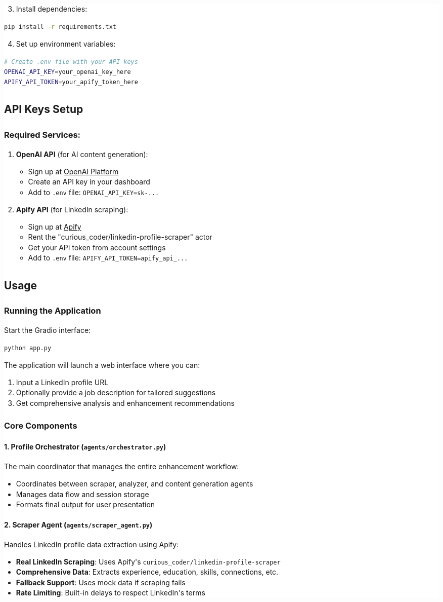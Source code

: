 3. Install dependencies:
```bash
pip install -r requirements.txt
```

4. Set up environment variables:
```bash
# Create .env file with your API keys
OPENAI_API_KEY=your_openai_key_here
APIFY_API_TOKEN=your_apify_token_here
```

## API Keys Setup

### Required Services:

1. **OpenAI API** (for AI content generation):
   - Sign up at [OpenAI Platform](https://platform.openai.com/)
   - Create an API key in your dashboard
   - Add to `.env` file: `OPENAI_API_KEY=sk-...`

2. **Apify API** (for LinkedIn scraping):
   - Sign up at [Apify](https://apify.com/)
   - Rent the "curious_coder/linkedin-profile-scraper" actor
   - Get your API token from account settings
   - Add to `.env` file: `APIFY_API_TOKEN=apify_api_...`

## Usage

### Running the Application

Start the Gradio interface:
```bash
python app.py
```

The application will launch a web interface where you can:
1. Input a LinkedIn profile URL
2. Optionally provide a job description for tailored suggestions
3. Get comprehensive analysis and enhancement recommendations

### Core Components

#### 1. Profile Orchestrator (`agents/orchestrator.py`)
The main coordinator that manages the entire enhancement workflow:
- Coordinates between scraper, analyzer, and content generation agents
- Manages data flow and session storage
- Formats final output for user presentation

#### 2. Scraper Agent (`agents/scraper_agent.py`)
Handles LinkedIn profile data extraction using Apify:
- **Real LinkedIn Scraping**: Uses Apify's `curious_coder/linkedin-profile-scraper`
- **Comprehensive Data**: Extracts experience, education, skills, connections, etc.
- **Fallback Support**: Uses mock data if scraping fails
- **Rate Limiting**: Built-in delays to respect LinkedIn's terms
